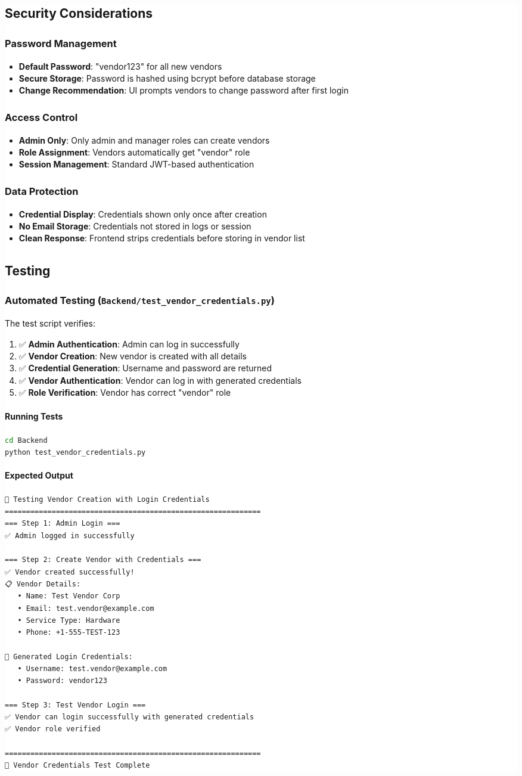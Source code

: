 ## Security Considerations

### Password Management
- **Default Password**: "vendor123" for all new vendors
- **Secure Storage**: Password is hashed using bcrypt before database storage
- **Change Recommendation**: UI prompts vendors to change password after first login

### Access Control
- **Admin Only**: Only admin and manager roles can create vendors
- **Role Assignment**: Vendors automatically get "vendor" role
- **Session Management**: Standard JWT-based authentication

### Data Protection
- **Credential Display**: Credentials shown only once after creation
- **No Email Storage**: Credentials not stored in logs or session
- **Clean Response**: Frontend strips credentials before storing in vendor list

## Testing

### Automated Testing (`Backend/test_vendor_credentials.py`)

The test script verifies:
1. ✅ **Admin Authentication**: Admin can log in successfully
2. ✅ **Vendor Creation**: New vendor is created with all details
3. ✅ **Credential Generation**: Username and password are returned
4. ✅ **Vendor Authentication**: Vendor can log in with generated credentials
5. ✅ **Role Verification**: Vendor has correct "vendor" role

#### Running Tests
```bash
cd Backend
python test_vendor_credentials.py
```

#### Expected Output
```
🔧 Testing Vendor Creation with Login Credentials
============================================================
=== Step 1: Admin Login ===
✅ Admin logged in successfully

=== Step 2: Create Vendor with Credentials ===
✅ Vendor created successfully!
📋 Vendor Details:
   • Name: Test Vendor Corp
   • Email: test.vendor@example.com
   • Service Type: Hardware
   • Phone: +1-555-TEST-123

🔐 Generated Login Credentials:
   • Username: test.vendor@example.com
   • Password: vendor123

=== Step 3: Test Vendor Login ===
✅ Vendor can login successfully with generated credentials
✅ Vendor role verified

============================================================
🎉 Vendor Credentials Test Complete
```
